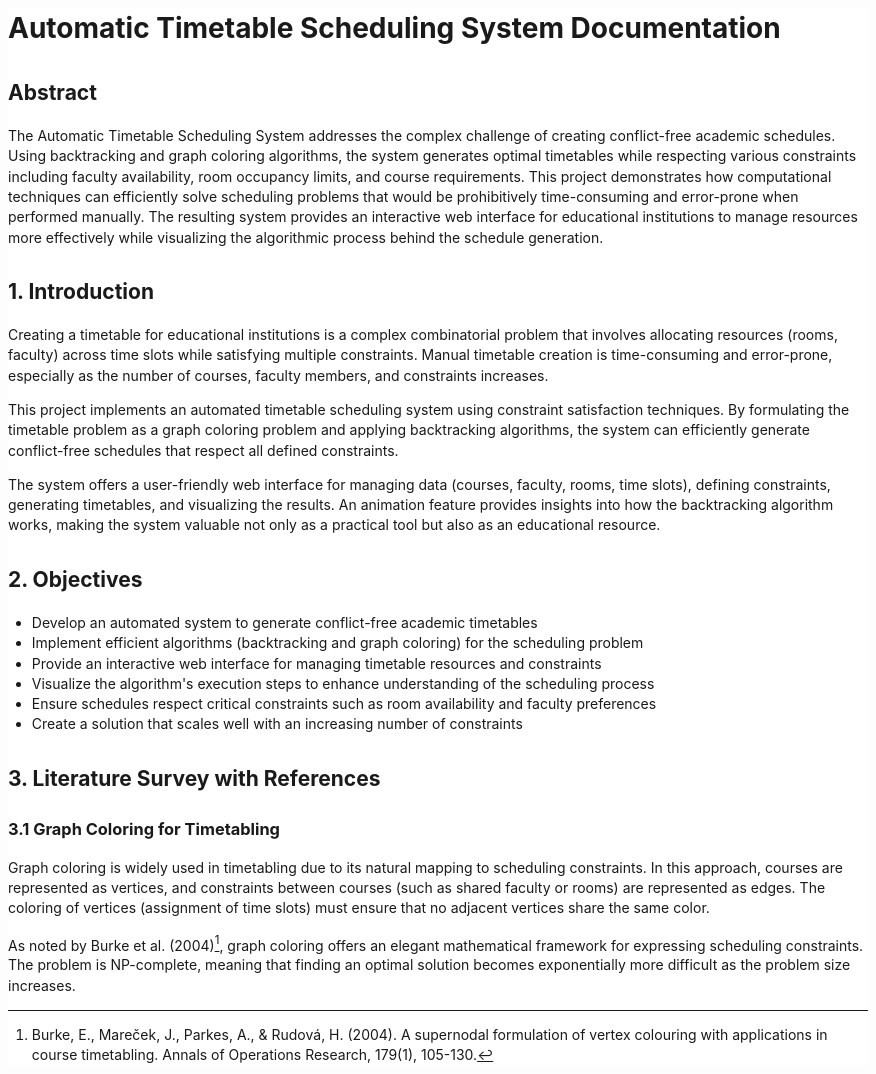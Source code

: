 
# Automatic Timetable Scheduling System Documentation

## Abstract

The Automatic Timetable Scheduling System addresses the complex challenge of creating conflict-free academic schedules. Using backtracking and graph coloring algorithms, the system generates optimal timetables while respecting various constraints including faculty availability, room occupancy limits, and course requirements. This project demonstrates how computational techniques can efficiently solve scheduling problems that would be prohibitively time-consuming and error-prone when performed manually. The resulting system provides an interactive web interface for educational institutions to manage resources more effectively while visualizing the algorithmic process behind the schedule generation.

## 1. Introduction

Creating a timetable for educational institutions is a complex combinatorial problem that involves allocating resources (rooms, faculty) across time slots while satisfying multiple constraints. Manual timetable creation is time-consuming and error-prone, especially as the number of courses, faculty members, and constraints increases.

This project implements an automated timetable scheduling system using constraint satisfaction techniques. By formulating the timetable problem as a graph coloring problem and applying backtracking algorithms, the system can efficiently generate conflict-free schedules that respect all defined constraints.

The system offers a user-friendly web interface for managing data (courses, faculty, rooms, time slots), defining constraints, generating timetables, and visualizing the results. An animation feature provides insights into how the backtracking algorithm works, making the system valuable not only as a practical tool but also as an educational resource.

## 2. Objectives

- Develop an automated system to generate conflict-free academic timetables
- Implement efficient algorithms (backtracking and graph coloring) for the scheduling problem
- Provide an interactive web interface for managing timetable resources and constraints
- Visualize the algorithm's execution steps to enhance understanding of the scheduling process
- Ensure schedules respect critical constraints such as room availability and faculty preferences
- Create a solution that scales well with an increasing number of constraints

## 3. Literature Survey with References

### 3.1 Graph Coloring for Timetabling

Graph coloring is widely used in timetabling due to its natural mapping to scheduling constraints. In this approach, courses are represented as vertices, and constraints between courses (such as shared faculty or rooms) are represented as edges. The coloring of vertices (assignment of time slots) must ensure that no adjacent vertices share the same color.

As noted by Burke et al. (2004)[^1], graph coloring offers an elegant mathematical framework for expressing scheduling constraints. The problem is NP-complete, meaning that finding an optimal solution becomes exponentially more difficult as the problem size increases.


[^1]: Burke, E., Mareček, J., Parkes, A., & Rudová, H. (2004). A supernodal formulation of vertex colouring with applications in course timetabling. Annals of Operations Research, 179(1), 105-130.
[^2]: Schaerf, A. (1999). A survey of automated timetabling. Artificial Intelligence Review, 13(2), 87-127.
[^3]: Kristiansen, S., & Stidsen, T. R. (2013). A comprehensive study of educational timetabling - a survey. Department of Management Engineering, Technical University of Denmark.
[^4]: Wang, Y., Liu, J., & Elhoseny, M. (2009). Genetic algorithm with a novel crossover for university course timetabling problems. International Journal of Intelligent Systems Technologies and Applications, 8(1-4), 237-251.
[^5]: Abramson, D., Krishnamoorthy, M., & Dang, H. (1996). Simulated annealing cooling schedules for the school timetabling problem. Asia-Pacific Journal of Operational Research, 16, 1-22.
[^6]: Lach, G., & Lübbecke, M. E. (2012). Curriculum based course timetabling: new solutions to Udine benchmark instances. Annals of Operations Research, 194(1), 255-272.